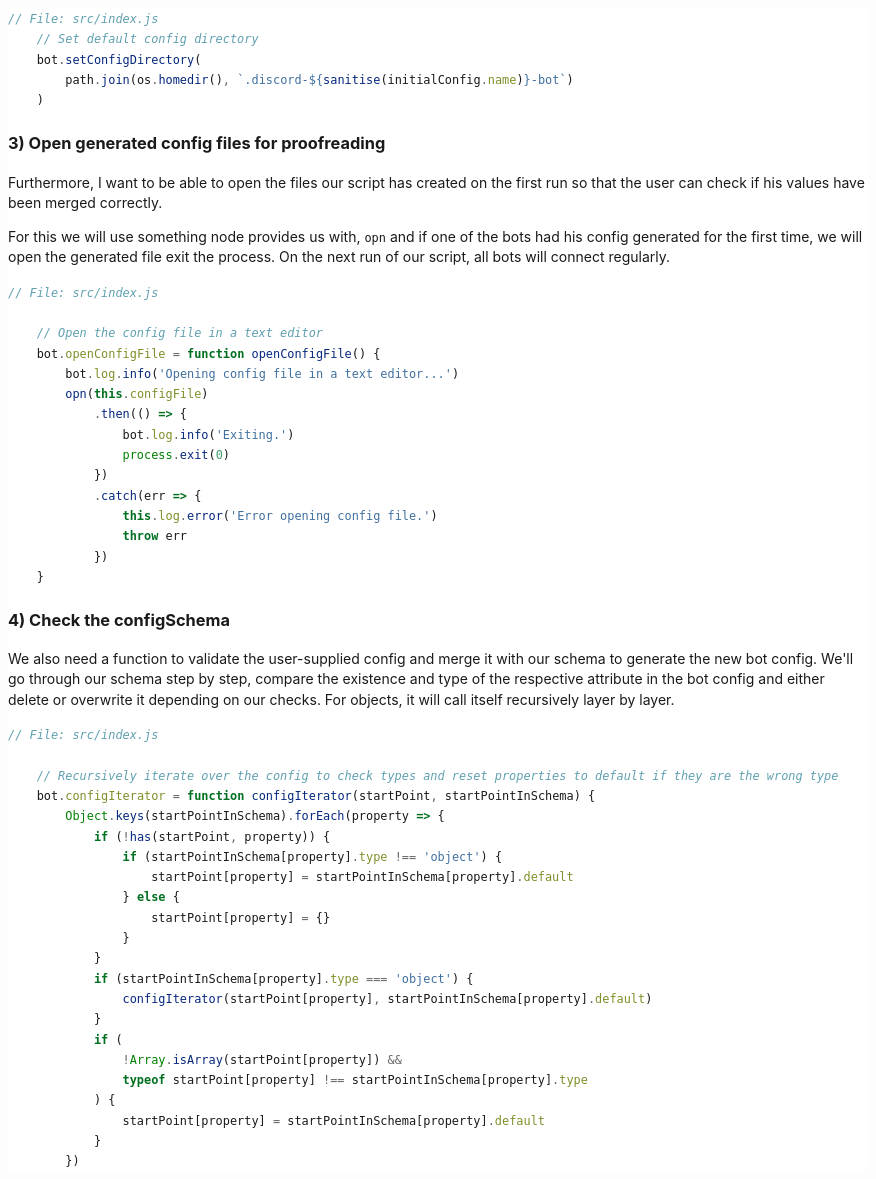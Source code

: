 ```javascript
// File: src/index.js
    // Set default config directory
    bot.setConfigDirectory(
        path.join(os.homedir(), `.discord-${sanitise(initialConfig.name)}-bot`)
    )
```

### 3) Open generated config files for proofreading
Furthermore, I want to be able to open the files our script has created on the first run so that the user can check if his values have been merged correctly.

For this we will use something node provides us with, `opn` and if one of the bots had his config generated for the first time, we will open the generated file exit the process. On the next run of our script, all bots will connect regularly.

```javascript
// File: src/index.js

    // Open the config file in a text editor
    bot.openConfigFile = function openConfigFile() {
        bot.log.info('Opening config file in a text editor...')
        opn(this.configFile)
            .then(() => {
                bot.log.info('Exiting.')
                process.exit(0)
            })
            .catch(err => {
                this.log.error('Error opening config file.')
                throw err
            })
    }

```

### 4) Check the configSchema
We also need a function to validate the user-supplied config and merge it with our schema to generate the new bot config. We'll go through our schema step by step, compare the existence and type of the respective attribute in the bot config and either delete or overwrite it depending on our checks. For objects, it will call itself recursively layer by layer.

```javascript
// File: src/index.js

    // Recursively iterate over the config to check types and reset properties to default if they are the wrong type
    bot.configIterator = function configIterator(startPoint, startPointInSchema) {
        Object.keys(startPointInSchema).forEach(property => {
            if (!has(startPoint, property)) {
                if (startPointInSchema[property].type !== 'object') {
                    startPoint[property] = startPointInSchema[property].default
                } else {
                    startPoint[property] = {}
                }
            }
            if (startPointInSchema[property].type === 'object') {
                configIterator(startPoint[property], startPointInSchema[property].default)
            }
            if (
                !Array.isArray(startPoint[property]) &&
                typeof startPoint[property] !== startPointInSchema[property].type
            ) {
                startPoint[property] = startPointInSchema[property].default
            }
        })
```